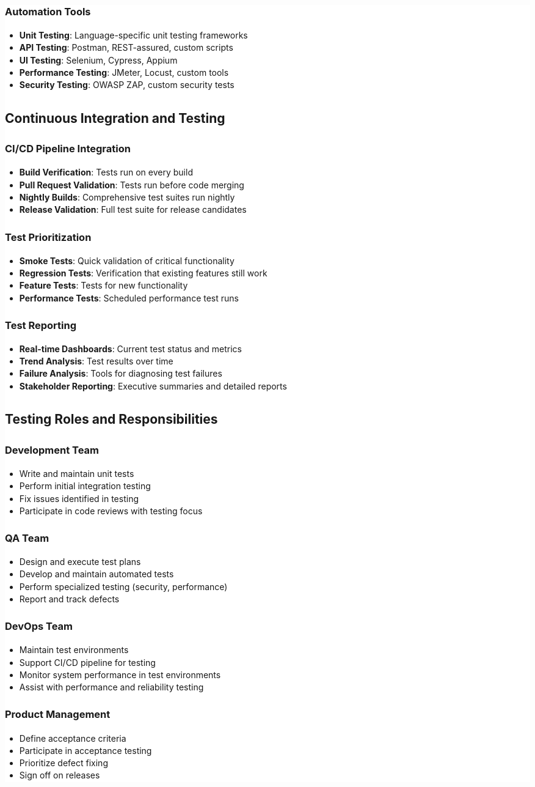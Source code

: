 ### Automation Tools
- **Unit Testing**: Language-specific unit testing frameworks
- **API Testing**: Postman, REST-assured, custom scripts
- **UI Testing**: Selenium, Cypress, Appium
- **Performance Testing**: JMeter, Locust, custom tools
- **Security Testing**: OWASP ZAP, custom security tests

## Continuous Integration and Testing

### CI/CD Pipeline Integration
- **Build Verification**: Tests run on every build
- **Pull Request Validation**: Tests run before code merging
- **Nightly Builds**: Comprehensive test suites run nightly
- **Release Validation**: Full test suite for release candidates

### Test Prioritization
- **Smoke Tests**: Quick validation of critical functionality
- **Regression Tests**: Verification that existing features still work
- **Feature Tests**: Tests for new functionality
- **Performance Tests**: Scheduled performance test runs

### Test Reporting
- **Real-time Dashboards**: Current test status and metrics
- **Trend Analysis**: Test results over time
- **Failure Analysis**: Tools for diagnosing test failures
- **Stakeholder Reporting**: Executive summaries and detailed reports

## Testing Roles and Responsibilities

### Development Team
- Write and maintain unit tests
- Perform initial integration testing
- Fix issues identified in testing
- Participate in code reviews with testing focus

### QA Team
- Design and execute test plans
- Develop and maintain automated tests
- Perform specialized testing (security, performance)
- Report and track defects

### DevOps Team
- Maintain test environments
- Support CI/CD pipeline for testing
- Monitor system performance in test environments
- Assist with performance and reliability testing

### Product Management
- Define acceptance criteria
- Participate in acceptance testing
- Prioritize defect fixing
- Sign off on releases
